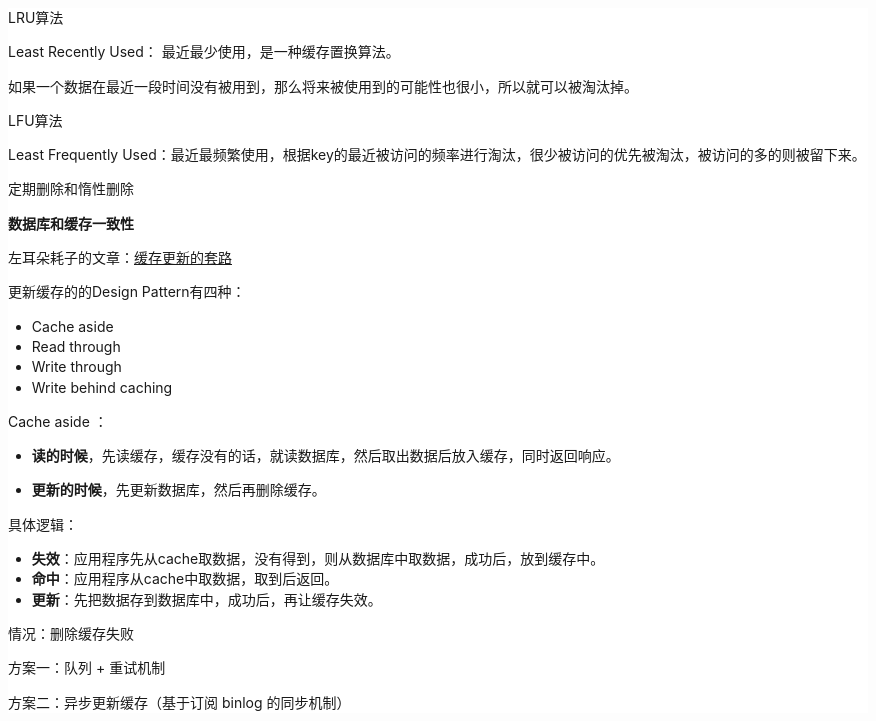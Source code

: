 

LRU算法

Least Recently Used： 最近最少使用，是一种缓存置换算法。

如果一个数据在最近一段时间没有被用到，那么将来被使用到的可能性也很小，所以就可以被淘汰掉。



LFU算法

Least Frequently Used：最近最频繁使用，根据key的最近被访问的频率进行淘汰，很少被访问的优先被淘汰，被访问的多的则被留下来。



定期删除和惰性删除





**数据库和缓存一致性**

左耳朵耗子的文章：[缓存更新的套路](https://coolshell.cn/articles/17416.html)

更新缓存的的Design Pattern有四种：

- Cache aside
- Read through
- Write through
- Write behind caching



Cache aside ：

- **读的时候**，先读缓存，缓存没有的话，就读数据库，然后取出数据后放入缓存，同时返回响应。

- **更新的时候**，先更新数据库，然后再删除缓存。

  

具体逻辑：

- **失效**：应用程序先从cache取数据，没有得到，则从数据库中取数据，成功后，放到缓存中。
- **命中**：应用程序从cache中取数据，取到后返回。
- **更新**：先把数据存到数据库中，成功后，再让缓存失效。



情况：删除缓存失败

方案一：队列 + 重试机制

方案二：异步更新缓存（基于订阅 binlog 的同步机制）